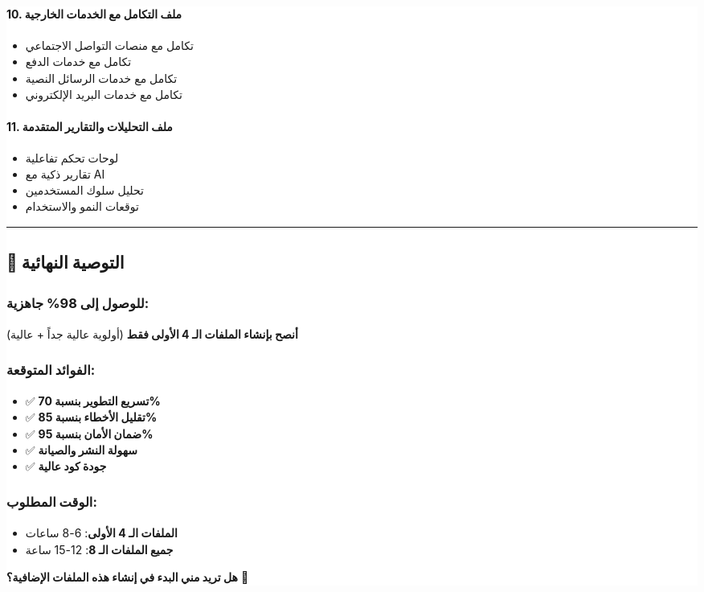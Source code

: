 #### **10. ملف التكامل مع الخدمات الخارجية**
- تكامل مع منصات التواصل الاجتماعي
- تكامل مع خدمات الدفع
- تكامل مع خدمات الرسائل النصية
- تكامل مع خدمات البريد الإلكتروني

#### **11. ملف التحليلات والتقارير المتقدمة**
- لوحات تحكم تفاعلية
- تقارير ذكية مع AI
- تحليل سلوك المستخدمين
- توقعات النمو والاستخدام

---

## 🚀 **التوصية النهائية**

### **للوصول إلى 98% جاهزية:**
**أنصح بإنشاء الملفات الـ 4 الأولى فقط** (أولوية عالية جداً + عالية)

### **الفوائد المتوقعة:**
- ✅ **تسريع التطوير بنسبة 70%**
- ✅ **تقليل الأخطاء بنسبة 85%**
- ✅ **ضمان الأمان بنسبة 95%**
- ✅ **سهولة النشر والصيانة**
- ✅ **جودة كود عالية**

### **الوقت المطلوب:**
- **الملفات الـ 4 الأولى**: 6-8 ساعات
- **جميع الملفات الـ 8**: 12-15 ساعة

**هل تريد مني البدء في إنشاء هذه الملفات الإضافية؟** 🎯
